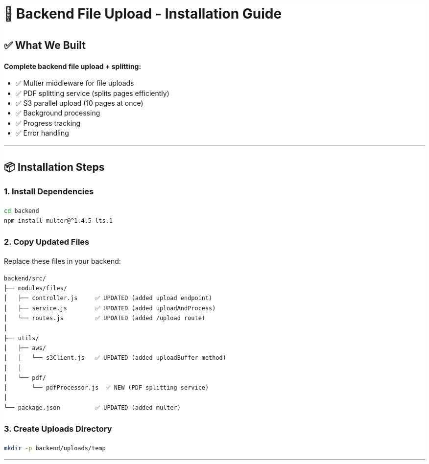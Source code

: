 # 🚀 Backend File Upload - Installation Guide

## ✅ What We Built

**Complete backend file upload + splitting:**
- ✅ Multer middleware for file uploads
- ✅ PDF splitting service (splits pages efficiently)
- ✅ S3 parallel upload (10 pages at once)
- ✅ Background processing
- ✅ Progress tracking
- ✅ Error handling

---

## 📦 Installation Steps

### **1. Install Dependencies**

```bash
cd backend
npm install multer@^1.4.5-lts.1
```

### **2. Copy Updated Files**

Replace these files in your backend:

```
backend/src/
├── modules/files/
│   ├── controller.js     ✅ UPDATED (added upload endpoint)
│   ├── service.js        ✅ UPDATED (added uploadAndProcess)
│   └── routes.js         ✅ UPDATED (added /upload route)
│
├── utils/
│   ├── aws/
│   │   └── s3Client.js   ✅ UPDATED (added uploadBuffer method)
│   │
│   └── pdf/
│       └── pdfProcessor.js  ✅ NEW (PDF splitting service)
│
└── package.json          ✅ UPDATED (added multer)
```

### **3. Create Uploads Directory**

```bash
mkdir -p backend/uploads/temp
```

---
